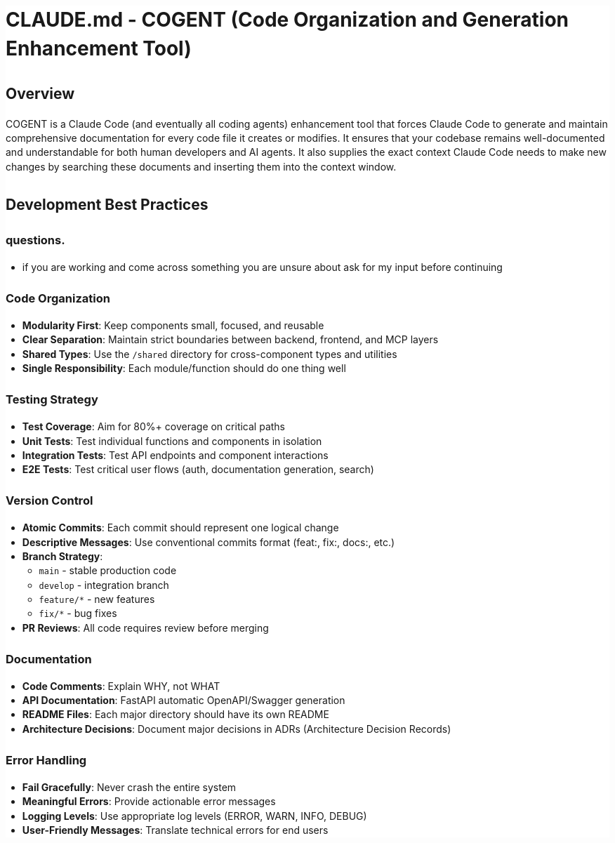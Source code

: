 # CLAUDE.md - COGENT (Code Organization and Generation Enhancement Tool)

## Overview

COGENT is a Claude Code (and eventually all coding agents) enhancement tool that forces Claude Code to generate and maintain comprehensive documentation for every code file it creates or modifies. It ensures that your codebase remains well-documented and understandable for both human developers and AI agents. It also supplies the exact context Claude Code needs to make new changes by searching these documents and inserting them into the context window.

## Development Best Practices

### questions.
- if you are working and come across something you are unsure about ask for my input before continuing

### Code Organization
- **Modularity First**: Keep components small, focused, and reusable
- **Clear Separation**: Maintain strict boundaries between backend, frontend, and MCP layers
- **Shared Types**: Use the `/shared` directory for cross-component types and utilities
- **Single Responsibility**: Each module/function should do one thing well

### Testing Strategy
- **Test Coverage**: Aim for 80%+ coverage on critical paths
- **Unit Tests**: Test individual functions and components in isolation
- **Integration Tests**: Test API endpoints and component interactions
- **E2E Tests**: Test critical user flows (auth, documentation generation, search)

### Version Control
- **Atomic Commits**: Each commit should represent one logical change
- **Descriptive Messages**: Use conventional commits format (feat:, fix:, docs:, etc.)
- **Branch Strategy**: 
  - `main` - stable production code
  - `develop` - integration branch
  - `feature/*` - new features
  - `fix/*` - bug fixes
- **PR Reviews**: All code requires review before merging

### Documentation
- **Code Comments**: Explain WHY, not WHAT
- **API Documentation**: FastAPI automatic OpenAPI/Swagger generation
- **README Files**: Each major directory should have its own README
- **Architecture Decisions**: Document major decisions in ADRs (Architecture Decision Records)

### Error Handling
- **Fail Gracefully**: Never crash the entire system
- **Meaningful Errors**: Provide actionable error messages
- **Logging Levels**: Use appropriate log levels (ERROR, WARN, INFO, DEBUG)
- **User-Friendly Messages**: Translate technical errors for end users
